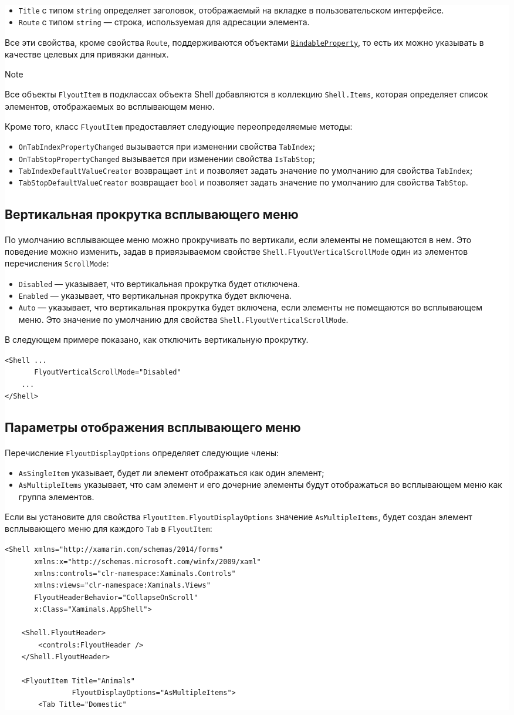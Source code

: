 - `Title` с типом `string` определяет заголовок, отображаемый на вкладке в пользовательском интерфейсе.
- `Route` с типом `string` — строка, используемая для адресации элемента.

Все эти свойства, кроме свойства `Route`, поддерживаются объектами [`BindableProperty`](xref:Xamarin.Forms.BindableProperty), то есть их можно указывать в качестве целевых для привязки данных.

> [!NOTE]
> Все объекты `FlyoutItem` в подклассах объекта Shell добавляются в коллекцию `Shell.Items`, которая определяет список элементов, отображаемых во всплывающем меню.

Кроме того, класс `FlyoutItem` предоставляет следующие переопределяемые методы:

- `OnTabIndexPropertyChanged` вызывается при изменении свойства `TabIndex`;
- `OnTabStopPropertyChanged` вызывается при изменении свойства `IsTabStop`;
- `TabIndexDefaultValueCreator` возвращает `int` и позволяет задать значение по умолчанию для свойства `TabIndex`;
- `TabStopDefaultValueCreator` возвращает `bool` и позволяет задать значение по умолчанию для свойства `TabStop`.

## <a name="flyout-vertical-scroll"></a>Вертикальная прокрутка всплывающего меню

По умолчанию всплывающее меню можно прокручивать по вертикали, если элементы не помещаются в нем. Это поведение можно изменить, задав в привязываемом свойстве `Shell.FlyoutVerticalScrollMode` один из элементов перечисления `ScrollMode`:

- `Disabled` — указывает, что вертикальная прокрутка будет отключена.
- `Enabled` — указывает, что вертикальная прокрутка будет включена.
- `Auto` — указывает, что вертикальная прокрутка будет включена, если элементы не помещаются во всплывающем меню. Это значение по умолчанию для свойства `Shell.FlyoutVerticalScrollMode`.

В следующем примере показано, как отключить вертикальную прокрутку.

```xaml
<Shell ...
       FlyoutVerticalScrollMode="Disabled"
    ...
</Shell>
```

## <a name="flyout-display-options"></a>Параметры отображения всплывающего меню

Перечисление `FlyoutDisplayOptions` определяет следующие члены:

- `AsSingleItem` указывает, будет ли элемент отображаться как один элемент;
- `AsMultipleItems` указывает, что сам элемент и его дочерние элементы будут отображаться во всплывающем меню как группа элементов.

Если вы установите для свойства `FlyoutItem.FlyoutDisplayOptions` значение `AsMultipleItems`, будет создан элемент всплывающего меню для каждого `Tab` в `FlyoutItem`:

```xaml
<Shell xmlns="http://xamarin.com/schemas/2014/forms"
       xmlns:x="http://schemas.microsoft.com/winfx/2009/xaml"
       xmlns:controls="clr-namespace:Xaminals.Controls"
       xmlns:views="clr-namespace:Xaminals.Views"
       FlyoutHeaderBehavior="CollapseOnScroll"
       x:Class="Xaminals.AppShell">

    <Shell.FlyoutHeader>
        <controls:FlyoutHeader />
    </Shell.FlyoutHeader>

    <FlyoutItem Title="Animals"
                FlyoutDisplayOptions="AsMultipleItems">
        <Tab Title="Domestic"
```